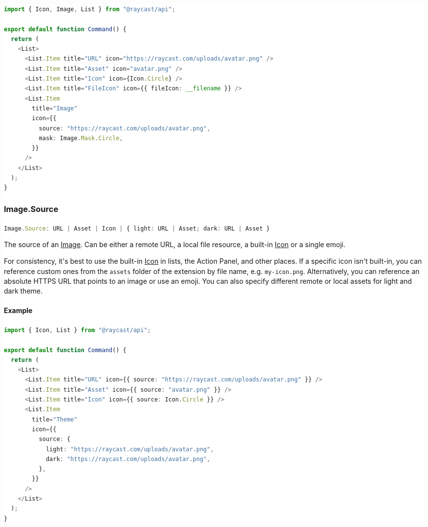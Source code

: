 ```typescript
import { Icon, Image, List } from "@raycast/api";

export default function Command() {
  return (
    <List>
      <List.Item title="URL" icon="https://raycast.com/uploads/avatar.png" />
      <List.Item title="Asset" icon="avatar.png" />
      <List.Item title="Icon" icon={Icon.Circle} />
      <List.Item title="FileIcon" icon={{ fileIcon: __filename }} />
      <List.Item
        title="Image"
        icon={{
          source: "https://raycast.com/uploads/avatar.png",
          mask: Image.Mask.Circle,
        }}
      />
    </List>
  );
}
```

### Image.Source

```typescript
Image.Source: URL | Asset | Icon | { light: URL | Asset; dark: URL | Asset }
```

The source of an [Image](#image). Can be either a remote URL, a local file resource, a built-in [Icon](#icon) or
a single emoji.

For consistency, it's best to use the built-in [Icon](#icon) in lists, the Action Panel, and other places. If a
specific icon isn't built-in, you can reference custom ones from the `assets` folder of the extension by file name,
e.g. `my-icon.png`. Alternatively, you can reference an absolute HTTPS URL that points to an image or use an emoji.
You can also specify different remote or local assets for light and dark theme.

#### Example

```typescript
import { Icon, List } from "@raycast/api";

export default function Command() {
  return (
    <List>
      <List.Item title="URL" icon={{ source: "https://raycast.com/uploads/avatar.png" }} />
      <List.Item title="Asset" icon={{ source: "avatar.png" }} />
      <List.Item title="Icon" icon={{ source: Icon.Circle }} />
      <List.Item
        title="Theme"
        icon={{
          source: {
            light: "https://raycast.com/uploads/avatar.png",
            dark: "https://raycast.com/uploads/avatar.png",
          },
        }}
      />
    </List>
  );
}
```
